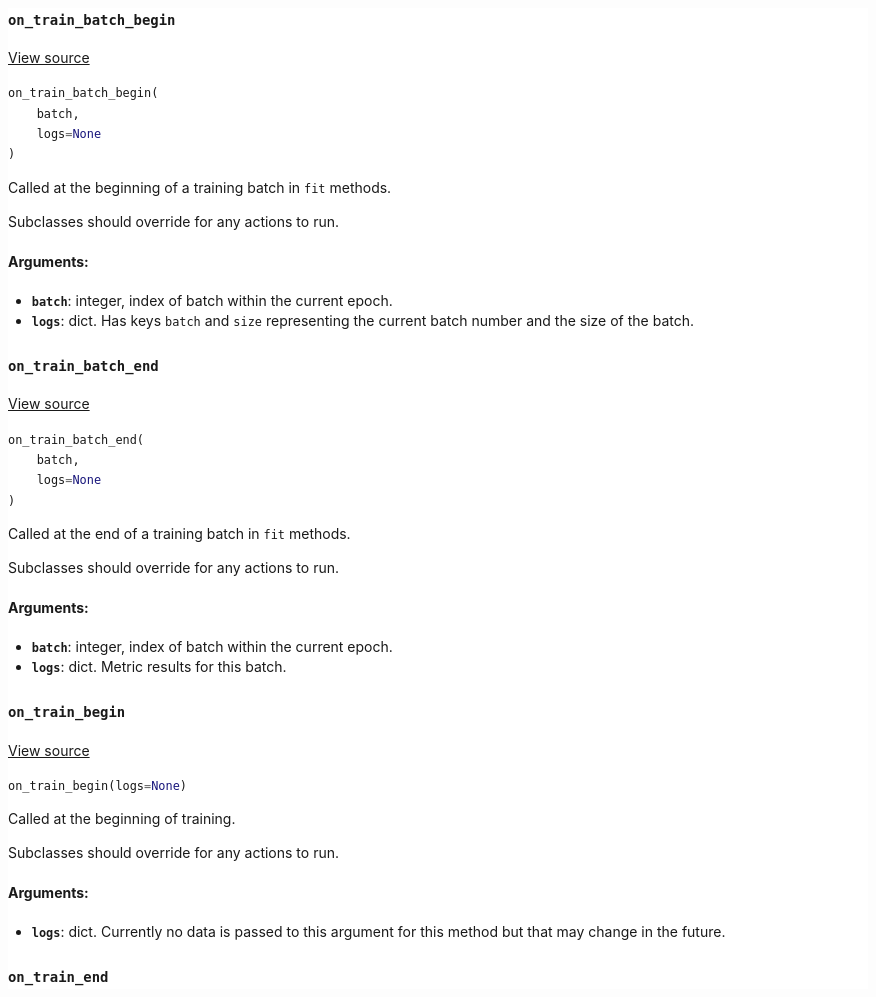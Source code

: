 <h3 id="on_train_batch_begin"><code>on_train_batch_begin</code></h3>

<a target="_blank" href="/code/stable/tensorflow/python/keras/callbacks.py">View source</a>

``` python
on_train_batch_begin(
    batch,
    logs=None
)
```

Called at the beginning of a training batch in `fit` methods.

Subclasses should override for any actions to run.

#### Arguments:


* <b>`batch`</b>: integer, index of batch within the current epoch.
* <b>`logs`</b>: dict. Has keys `batch` and `size` representing the current batch
  number and the size of the batch.

<h3 id="on_train_batch_end"><code>on_train_batch_end</code></h3>

<a target="_blank" href="/code/stable/tensorflow/python/keras/callbacks.py">View source</a>

``` python
on_train_batch_end(
    batch,
    logs=None
)
```

Called at the end of a training batch in `fit` methods.

Subclasses should override for any actions to run.

#### Arguments:


* <b>`batch`</b>: integer, index of batch within the current epoch.
* <b>`logs`</b>: dict. Metric results for this batch.

<h3 id="on_train_begin"><code>on_train_begin</code></h3>

<a target="_blank" href="/code/stable/tensorflow/python/keras/callbacks_v1.py">View source</a>

``` python
on_train_begin(logs=None)
```

Called at the beginning of training.

Subclasses should override for any actions to run.

#### Arguments:


* <b>`logs`</b>: dict. Currently no data is passed to this argument for this method
  but that may change in the future.

<h3 id="on_train_end"><code>on_train_end</code></h3>
